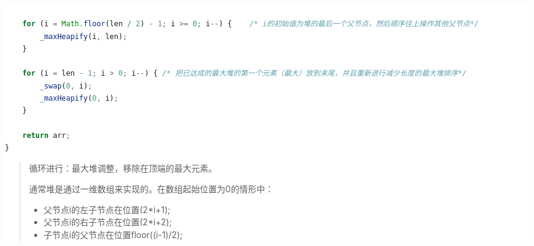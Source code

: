 ```javascript

    for (i = Math.floor(len / 2) - 1; i >= 0; i--) {    /* i的初始值为堆的最后一个父节点，然后顺序往上操作其他父节点*/
        _maxHeapify(i, len);
    }

    for (i = len - 1; i > 0; i--) { /* 把已达成的最大堆的第一个元素（最大）放到末尾，并且重新进行减少长度的最大堆排序*/
        _swap(0, i);
        _maxHeapify(0, i);
    }

    return arr;
}
```
>循环进行：最大堆调整，移除在顶端的最大元素。
>
>通常堆是通过一维数组来实现的。在数组起始位置为0的情形中：
>
> - 父节点i的左子节点在位置(2*i+1);
> - 父节点i的右子节点在位置(2*i+2);
> - 子节点i的父节点在位置floor((i-1)/2);